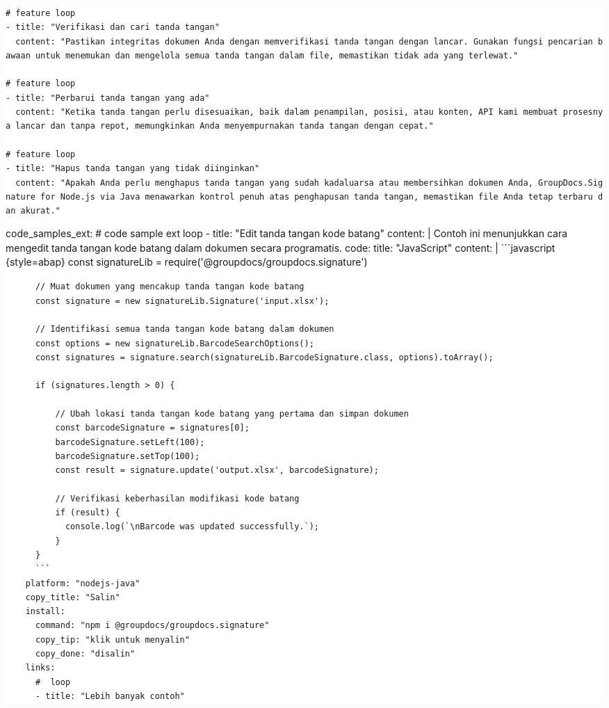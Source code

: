 
    # feature loop
    - title: "Verifikasi dan cari tanda tangan"
      content: "Pastikan integritas dokumen Anda dengan memverifikasi tanda tangan dengan lancar. Gunakan fungsi pencarian bawaan untuk menemukan dan mengelola semua tanda tangan dalam file, memastikan tidak ada yang terlewat."

    # feature loop
    - title: "Perbarui tanda tangan yang ada"
      content: "Ketika tanda tangan perlu disesuaikan, baik dalam penampilan, posisi, atau konten, API kami membuat prosesnya lancar dan tanpa repot, memungkinkan Anda menyempurnakan tanda tangan dengan cepat."

    # feature loop
    - title: "Hapus tanda tangan yang tidak diinginkan"
      content: "Apakah Anda perlu menghapus tanda tangan yang sudah kadaluarsa atau membersihkan dokumen Anda, GroupDocs.Signature for Node.js via Java menawarkan kontrol penuh atas penghapusan tanda tangan, memastikan file Anda tetap terbaru dan akurat."
      
  code_samples_ext:
    # code sample ext loop
    - title: "Edit tanda tangan kode batang"
      content: |
        Contoh ini menunjukkan cara mengedit tanda tangan kode batang dalam dokumen secara programatis.
      code:
        title: "JavaScript"
        content: |
          ```javascript {style=abap}
          const signatureLib = require('@groupdocs/groupdocs.signature')
          
          // Muat dokumen yang mencakup tanda tangan kode batang
          const signature = new signatureLib.Signature('input.xlsx');

          // Identifikasi semua tanda tangan kode batang dalam dokumen
          const options = new signatureLib.BarcodeSearchOptions();
          const signatures = signature.search(signatureLib.BarcodeSignature.class, options).toArray();

          if (signatures.length > 0) {

              // Ubah lokasi tanda tangan kode batang yang pertama dan simpan dokumen
              const barcodeSignature = signatures[0];
              barcodeSignature.setLeft(100);
              barcodeSignature.setTop(100);
              const result = signature.update('output.xlsx', barcodeSignature);

              // Verifikasi keberhasilan modifikasi kode batang
              if (result) {
                console.log(`\nBarcode was updated successfully.`);
              }
          }
          ```
        platform: "nodejs-java"
        copy_title: "Salin"
        install:
          command: "npm i @groupdocs/groupdocs.signature"
          copy_tip: "klik untuk menyalin"
          copy_done: "disalin"
        links:
          #  loop
          - title: "Lebih banyak contoh"